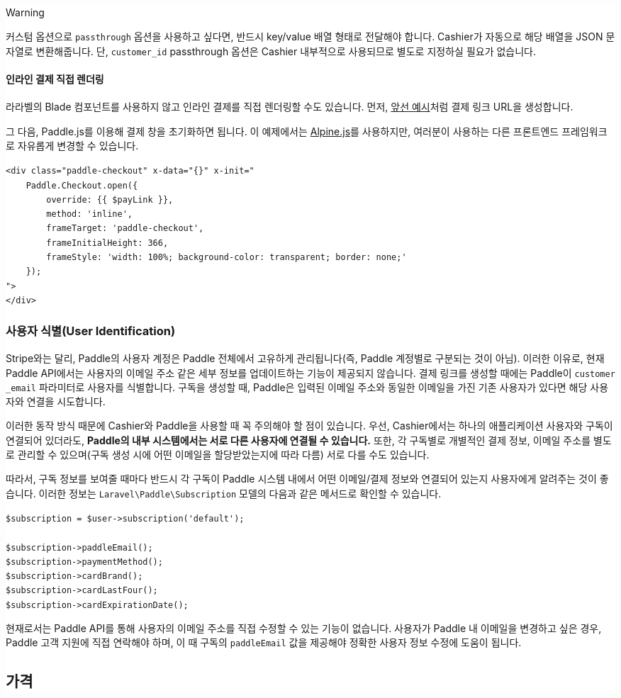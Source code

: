 > [!WARNING]
> 커스텀 옵션으로 `passthrough` 옵션을 사용하고 싶다면, 반드시 key/value 배열 형태로 전달해야 합니다. Cashier가 자동으로 해당 배열을 JSON 문자열로 변환해줍니다. 단, `customer_id` passthrough 옵션은 Cashier 내부적으로 사용되므로 별도로 지정하실 필요가 없습니다.

<a name="manually-rendering-an-inline-checkout"></a>
#### 인라인 결제 직접 렌더링

라라벨의 Blade 컴포넌트를 사용하지 않고 인라인 결제를 직접 렌더링할 수도 있습니다. 먼저, [앞선 예시](#pay-links)처럼 결제 링크 URL을 생성합니다.

그 다음, Paddle.js를 이용해 결제 창을 초기화하면 됩니다. 이 예제에서는 [Alpine.js](https://github.com/alpinejs/alpine)를 사용하지만, 여러분이 사용하는 다른 프론트엔드 프레임워크로 자유롭게 변경할 수 있습니다.

```alpine
<div class="paddle-checkout" x-data="{}" x-init="
    Paddle.Checkout.open({
        override: {{ $payLink }},
        method: 'inline',
        frameTarget: 'paddle-checkout',
        frameInitialHeight: 366,
        frameStyle: 'width: 100%; background-color: transparent; border: none;'
    });
">
</div>
```

<a name="user-identification"></a>
### 사용자 식별(User Identification)

Stripe와는 달리, Paddle의 사용자 계정은 Paddle 전체에서 고유하게 관리됩니다(즉, Paddle 계정별로 구분되는 것이 아님). 이러한 이유로, 현재 Paddle API에서는 사용자의 이메일 주소 같은 세부 정보를 업데이트하는 기능이 제공되지 않습니다. 결제 링크를 생성할 때에는 Paddle이 `customer_email` 파라미터로 사용자를 식별합니다. 구독을 생성할 때, Paddle은 입력된 이메일 주소와 동일한 이메일을 가진 기존 사용자가 있다면 해당 사용자와 연결을 시도합니다.

이러한 동작 방식 때문에 Cashier와 Paddle을 사용할 때 꼭 주의해야 할 점이 있습니다. 우선, Cashier에서는 하나의 애플리케이션 사용자와 구독이 연결되어 있더라도, **Paddle의 내부 시스템에서는 서로 다른 사용자에 연결될 수 있습니다.** 또한, 각 구독별로 개별적인 결제 정보, 이메일 주소를 별도로 관리할 수 있으며(구독 생성 시에 어떤 이메일을 할당받았는지에 따라 다름) 서로 다를 수도 있습니다.

따라서, 구독 정보를 보여줄 때마다 반드시 각 구독이 Paddle 시스템 내에서 어떤 이메일/결제 정보와 연결되어 있는지 사용자에게 알려주는 것이 좋습니다. 이러한 정보는 `Laravel\Paddle\Subscription` 모델의 다음과 같은 메서드로 확인할 수 있습니다.

```
$subscription = $user->subscription('default');

$subscription->paddleEmail();
$subscription->paymentMethod();
$subscription->cardBrand();
$subscription->cardLastFour();
$subscription->cardExpirationDate();
```

현재로서는 Paddle API를 통해 사용자의 이메일 주소를 직접 수정할 수 있는 기능이 없습니다. 사용자가 Paddle 내 이메일을 변경하고 싶은 경우, Paddle 고객 지원에 직접 연락해야 하며, 이 때 구독의 `paddleEmail` 값을 제공해야 정확한 사용자 정보 수정에 도움이 됩니다.

<a name="prices"></a>
## 가격
